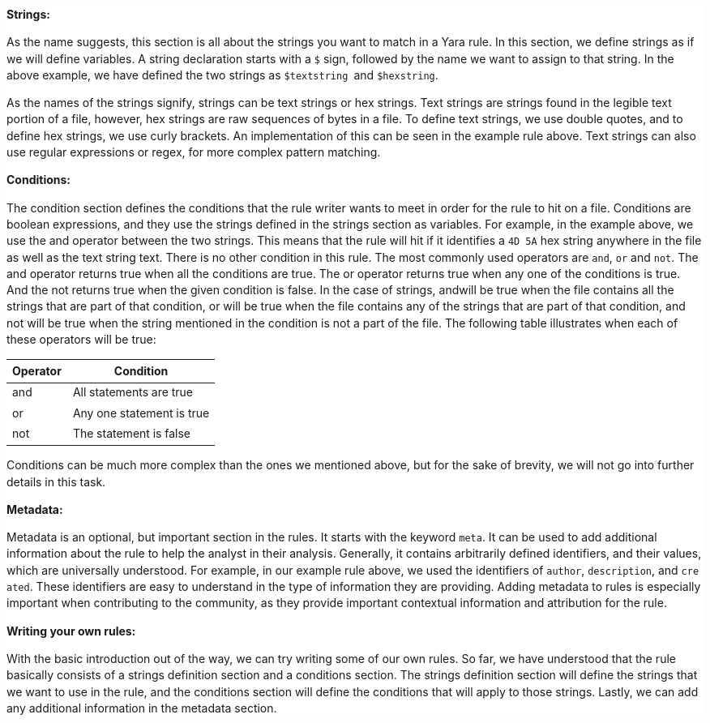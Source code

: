 **Strings:**

As the name suggests, this section is all about the strings you want to match in a Yara rule. In this section, we define strings as if we will define variables. A string declaration starts with a `$` sign, followed by the name we want to assign to that string. In the above example, we have defined the two strings as `$textstring `and `$hexstring`.

As the names of the strings signify, strings can be text strings or hex strings. Text strings are strings found in the legible text portion of a file, however, hex strings are raw sequences of bytes in a file. To define text strings, we use double quotes, and to define hex strings, we use curly brackets. An implementation of this can be seen in the example rule above. Text strings can also use regular expressions or regex, for more complex pattern matching.

**Conditions:**

The condition section defines the conditions that the rule writer wants to meet in order for the rule to hit on a file. Conditions are boolean expressions, and they use the strings defined in the strings section as variables. For example, in the example above, we use the and operator between the two strings. This means that the rule will hit if it identifies a `4D 5A` hex string anywhere in the file as well as the text string text. There is no other condition in this rule. The most commonly used operators are `and`, `or` and `not`. The and operator returns true when all the conditions are true. The or operator returns true when any one of the conditions is true. And the not returns true when the given condition is false. In the case of strings, andwill be true when the file contains all the strings that are part of that condition, or will be true when the file contains any of the strings that are part of that condition, and not will be true when the string mentioned in the condition is not a part of the file. The following table illustrates when each of these operators will be true:

| Operator | Condition                 |
| -------- | ------------------------- |
| and      | All statements are true   |
| or       | Any one statement is true |
| not      | The statement is false    |

Conditions can be much more complex than the ones we mentioned above, but for the sake of brevity, we will not go into further details in this task.

**Metadata:**

Metadata is an optional, but important section in the rules. It starts with the keyword `meta`. It can be used to add additional information about the rule to help the analyst in their analysis. Generally, it contains arbitrarily defined identifiers, and their values, which are universally understood. For example, in our example rule above, we used the identifiers of `author`, `description`, and `created`. These identifiers are easy to understand in the type of information they are providing. Adding metadata to rules is especially important when contributing to the community, as they provide important contextual information and attribution for the rule.

**Writing your own rules:**

With the basic introduction out of the way, we can try writing some of our own rules. So far, we have understood that the rule basically consists of a strings definition section and a conditions section. The strings definition section will define the strings that we want to use in the rule, and the conditions section will define the conditions that will apply to those strings. Lastly, we can add any additional information in the metadata section.
